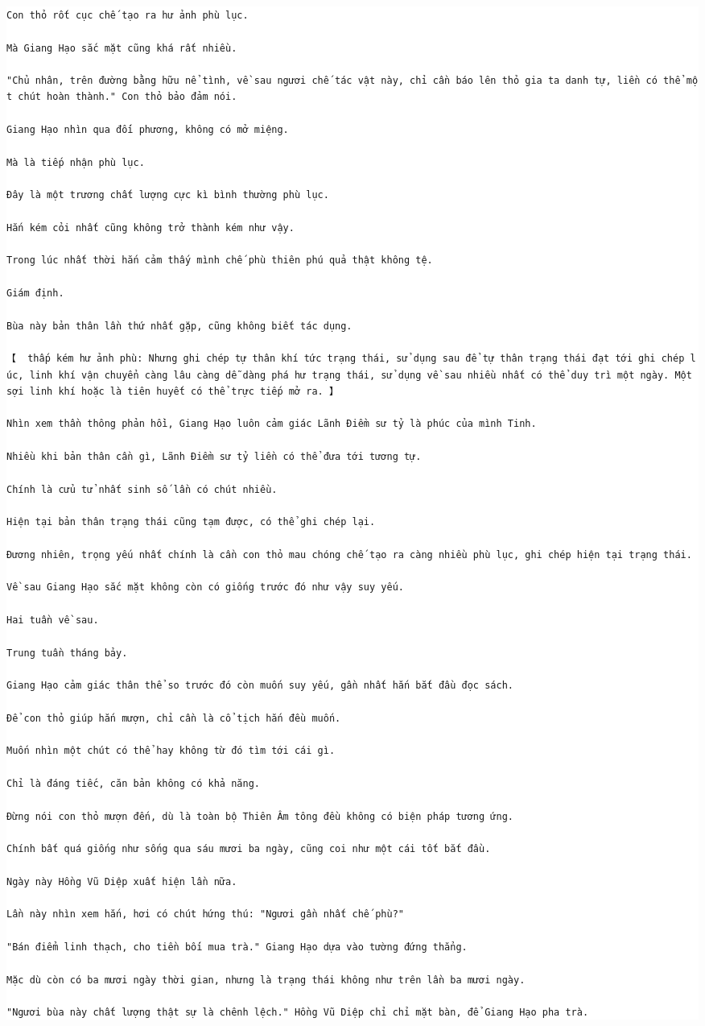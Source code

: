 	Con thỏ rốt cục chế tạo ra hư ảnh phù lục.

	Mà Giang Hạo sắc mặt cũng khá rất nhiều.

	"Chủ nhân, trên đường bằng hữu nể tình, về sau ngươi chế tác vật này, chỉ cần báo lên thỏ gia ta danh tự, liền có thể một chút hoàn thành." Con thỏ bảo đảm nói.

	Giang Hạo nhìn qua đối phương, không có mở miệng.

	Mà là tiếp nhận phù lục.

	Đây là một trương chất lượng cực kì bình thường phù lục.

	Hắn kém cỏi nhất cũng không trở thành kém như vậy.

	Trong lúc nhất thời hắn cảm thấy mình chế phù thiên phú quả thật không tệ.

	Giám định.

	Bùa này bản thân lần thứ nhất gặp, cũng không biết tác dụng.

	【  thấp kém hư ảnh phù: Nhưng ghi chép tự thân khí tức trạng thái, sử dụng sau để tự thân trạng thái đạt tới ghi chép lúc, linh khí vận chuyển càng lâu càng dễ dàng phá hư trạng thái, sử dụng về sau nhiều nhất có thể duy trì một ngày. Một sợi linh khí hoặc là tiên huyết có thể trực tiếp mở ra. 】

	Nhìn xem thần thông phản hồi, Giang Hạo luôn cảm giác Lãnh Điềm sư tỷ là phúc của mình Tinh.

	Nhiều khi bản thân cần gì, Lãnh Điềm sư tỷ liền có thể đưa tới tương tự.

	Chính là cửu tử nhất sinh số lần có chút nhiều.

	Hiện tại bản thân trạng thái cũng tạm được, có thể ghi chép lại.

	Đương nhiên, trọng yếu nhất chính là cần con thỏ mau chóng chế tạo ra càng nhiều phù lục, ghi chép hiện tại trạng thái.

	Về sau Giang Hạo sắc mặt không còn có giống trước đó như vậy suy yếu.

	Hai tuần về sau.

	Trung tuần tháng bảy.

	Giang Hạo cảm giác thân thể so trước đó còn muốn suy yếu, gần nhất hắn bắt đầu đọc sách.

	Để con thỏ giúp hắn mượn, chỉ cần là cổ tịch hắn đều muốn.

	Muốn nhìn một chút có thể hay không từ đó tìm tới cái gì.

	Chỉ là đáng tiếc, căn bản không có khả năng.

	Đừng nói con thỏ mượn đến, dù là toàn bộ Thiên Âm tông đều không có biện pháp tương ứng.

	Chính bất quá giống như sống qua sáu mươi ba ngày, cũng coi như một cái tốt bắt đầu.

	Ngày này Hồng Vũ Diệp xuất hiện lần nữa.

	Lần này nhìn xem hắn, hơi có chút hứng thú: "Ngươi gần nhất chế phù?"

	"Bán điểm linh thạch, cho tiền bối mua trà." Giang Hạo dựa vào tường đứng thẳng.

	Mặc dù còn có ba mươi ngày thời gian, nhưng là trạng thái không như trên lần ba mươi ngày.

	"Ngươi bùa này chất lượng thật sự là chênh lệch." Hồng Vũ Diệp chỉ chỉ mặt bàn, để Giang Hạo pha trà.
